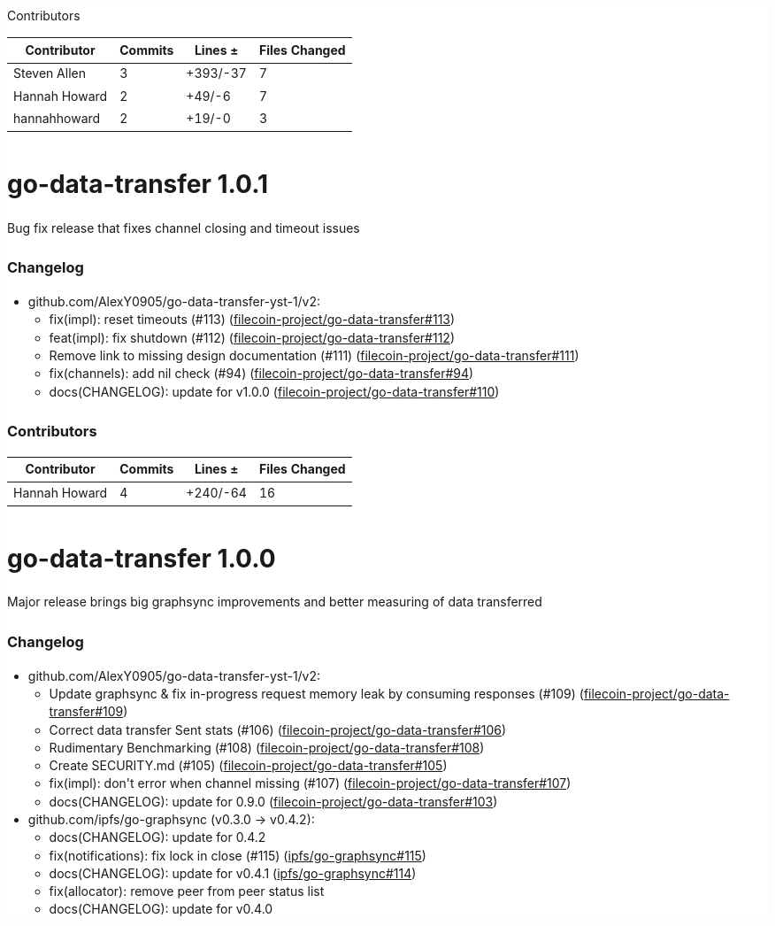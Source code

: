 
Contributors

| Contributor   | Commits | Lines ±  | Files Changed |
|---------------|---------|----------|---------------|
| Steven Allen  |       3 | +393/-37 |             7 |
| Hannah Howard |       2 | +49/-6   |             7 |
| hannahhoward  |       2 | +19/-0   |             3 |

# go-data-transfer 1.0.1

Bug fix release that fixes channel closing and timeout issues

### Changelog

- github.com/AlexY0905/go-data-transfer-yst-1/v2:
  - fix(impl): reset timeouts (#113) ([filecoin-project/go-data-transfer#113](https://github.com/AlexY0905/go-data-transfer-yst-1/v2/pull/113))
  - feat(impl): fix shutdown (#112) ([filecoin-project/go-data-transfer#112](https://github.com/AlexY0905/go-data-transfer-yst-1/v2/pull/112))
  - Remove link to missing design documentation (#111) ([filecoin-project/go-data-transfer#111](https://github.com/AlexY0905/go-data-transfer-yst-1/v2/pull/111))
  - fix(channels): add nil check (#94) ([filecoin-project/go-data-transfer#94](https://github.com/AlexY0905/go-data-transfer-yst-1/v2/pull/94))
  - docs(CHANGELOG): update for v1.0.0 ([filecoin-project/go-data-transfer#110](https://github.com/AlexY0905/go-data-transfer-yst-1/v2/pull/110))

### Contributors

| Contributor | Commits | Lines ± | Files Changed |
|-------------|---------|---------|---------------|
| Hannah Howard | 4 | +240/-64 | 16 |

# go-data-transfer 1.0.0

Major release brings big graphsync improvements and better measuring of data transferred

### Changelog

- github.com/AlexY0905/go-data-transfer-yst-1/v2:
  - Update graphsync & fix in-progress request memory leak by consuming responses (#109) ([filecoin-project/go-data-transfer#109](https://github.com/AlexY0905/go-data-transfer-yst-1/v2/pull/109))
  - Correct data transfer Sent stats (#106) ([filecoin-project/go-data-transfer#106](https://github.com/AlexY0905/go-data-transfer-yst-1/v2/pull/106))
  - Rudimentary Benchmarking (#108) ([filecoin-project/go-data-transfer#108](https://github.com/AlexY0905/go-data-transfer-yst-1/v2/pull/108))
  - Create SECURITY.md (#105) ([filecoin-project/go-data-transfer#105](https://github.com/AlexY0905/go-data-transfer-yst-1/v2/pull/105))
  - fix(impl): don't error when channel missing (#107) ([filecoin-project/go-data-transfer#107](https://github.com/AlexY0905/go-data-transfer-yst-1/v2/pull/107))
  - docs(CHANGELOG): update for 0.9.0 ([filecoin-project/go-data-transfer#103](https://github.com/AlexY0905/go-data-transfer-yst-1/v2/pull/103))
- github.com/ipfs/go-graphsync (v0.3.0 -> v0.4.2):
  - docs(CHANGELOG): update for 0.4.2
  - fix(notifications): fix lock in close (#115) ([ipfs/go-graphsync#115](https://github.com/ipfs/go-graphsync/pull/115))
  - docs(CHANGELOG): update for v0.4.1 ([ipfs/go-graphsync#114](https://github.com/ipfs/go-graphsync/pull/114))
  - fix(allocator): remove peer from peer status list
  - docs(CHANGELOG): update for v0.4.0